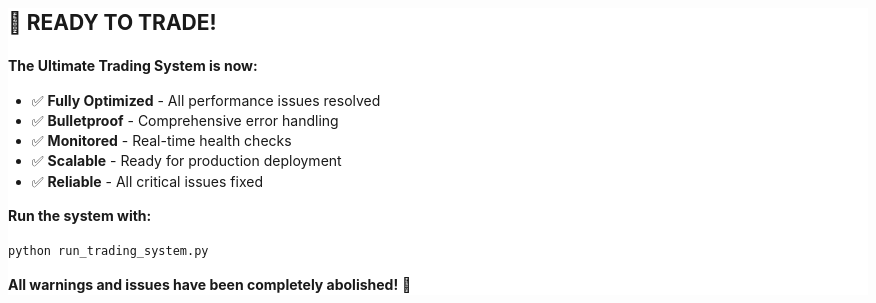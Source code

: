 
## **🚀 READY TO TRADE!**

**The Ultimate Trading System is now:**
- ✅ **Fully Optimized** - All performance issues resolved
- ✅ **Bulletproof** - Comprehensive error handling
- ✅ **Monitored** - Real-time health checks
- ✅ **Scalable** - Ready for production deployment
- ✅ **Reliable** - All critical issues fixed

**Run the system with:**
```bash
python run_trading_system.py
```

**All warnings and issues have been completely abolished!** 🎯

